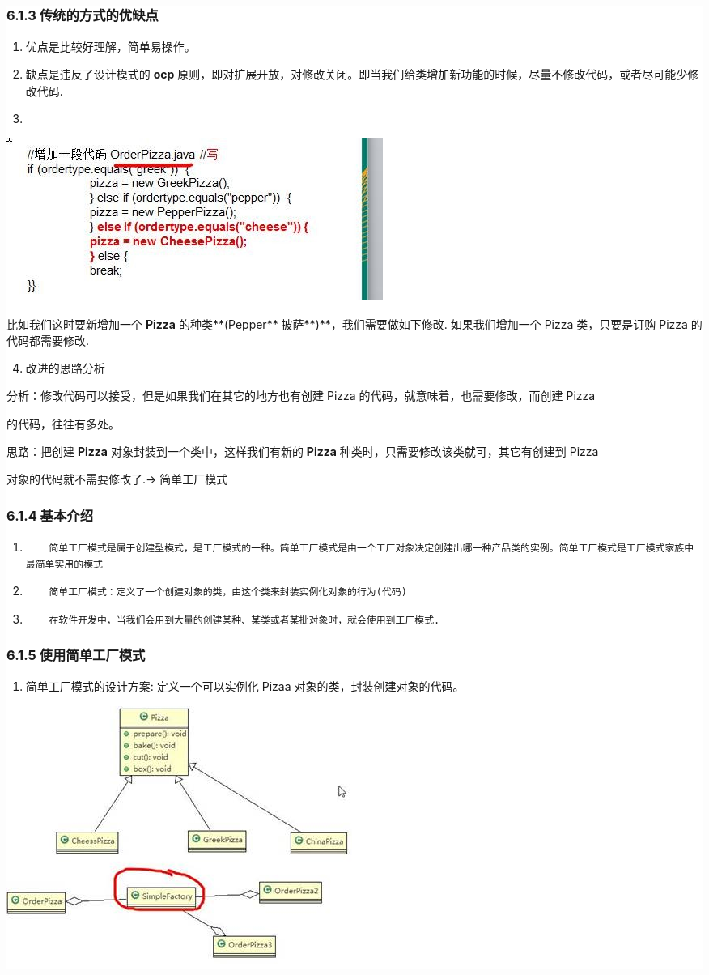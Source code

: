 ### 6.1.3 传统的方式的优缺点

1)    优点是比较好理解，简单易操作。

2)    缺点是违反了设计模式的 **ocp** 原则，即对扩展开放，对修改关闭。即当我们给类增加新功能的时候，尽量不修改代码，或者尽可能少修改代码.

3)    

![img](.\images\工厂模式2.jpg)


比如我们这时要新增加一个 **Pizza** 的种类**(Pepper** 披萨**)**，我们需要做如下修改. 如果我们增加一个 Pizza 类，只要是订购 Pizza 的代码都需要修改.

4)    改进的思路分析

分析：修改代码可以接受，但是如果我们在其它的地方也有创建 Pizza 的代码，就意味着，也需要修改，而创建 Pizza

的代码，往往有多处。

思路：把创建 **Pizza** 对象封装到一个类中，这样我们有新的 **Pizza** 种类时，只需要修改该类就可，其它有创建到 Pizza

对象的代码就不需要修改了.-> 简单工厂模式

### 6.1.4 基本介绍

1)         简单工厂模式是属于创建型模式，是工厂模式的一种。简单工厂模式是由一个工厂对象决定创建出哪一种产品类的实例。简单工厂模式是工厂模式家族中最简单实用的模式

2)         简单工厂模式：定义了一个创建对象的类，由这个类来封装实例化对象的行为(代码)

3)         在软件开发中，当我们会用到大量的创建某种、某类或者某批对象时，就会使用到工厂模式.

### 6.1.5 使用简单工厂模式

1)    简单工厂模式的设计方案: 定义一个可以实例化 Pizaa 对象的类，封装创建对象的代码。

 ![img](.\images\工厂模式3.jpg)
